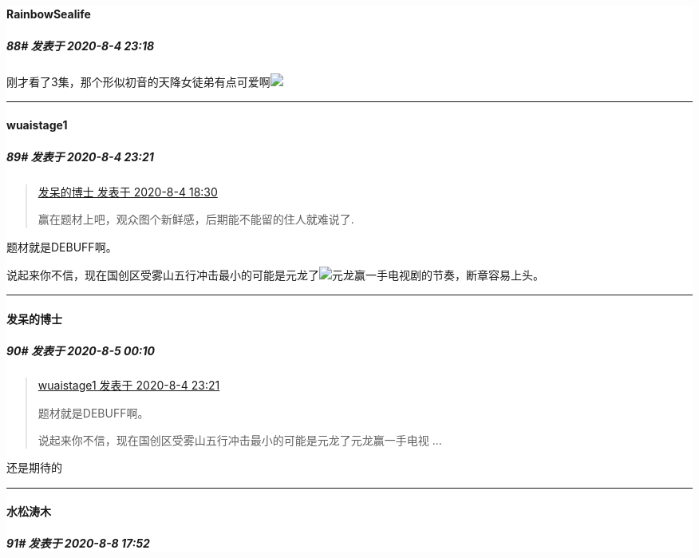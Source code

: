 ####  RainbowSealife  
##### 88#       发表于 2020-8-4 23:18




刚才看了3集，那个形似初音的天降女徒弟有点可爱啊<img src="https://static.saraba1st.com/image/smiley/face2017/072.png" referrerpolicy="no-referrer">







-----

####  wuaistage1  
##### 89#       发表于 2020-8-4 23:21



<blockquote><a href="httphttps://bbs.saraba1st.com/2b/forum.php?mod=redirect&amp;goto=findpost&amp;pid=48317098&amp;ptid=1947613" target="_blank">发呆的博士 发表于 2020-8-4 18:30</a>

赢在题材上吧，观众图个新鲜感，后期能不能留的住人就难说了.</blockquote>
题材就是DEBUFF啊。


说起来你不信，现在国创区受雾山五行冲击最小的可能是元龙了<img src="https://static.saraba1st.com/image/smiley/face2017/067.png" referrerpolicy="no-referrer">元龙赢一手电视剧的节奏，断章容易上头。







-----

####  发呆的博士  
##### 90#       发表于 2020-8-5 00:10



<blockquote><a href="httphttps://bbs.saraba1st.com/2b/forum.php?mod=redirect&amp;goto=findpost&amp;pid=48319661&amp;ptid=1947613" target="_blank">wuaistage1 发表于 2020-8-4 23:21</a>

题材就是DEBUFF啊。


说起来你不信，现在国创区受雾山五行冲击最小的可能是元龙了元龙赢一手电视 ...</blockquote>
还是期待的







-----

####  水松涛木  
##### 91#       发表于 2020-8-8 17:52




